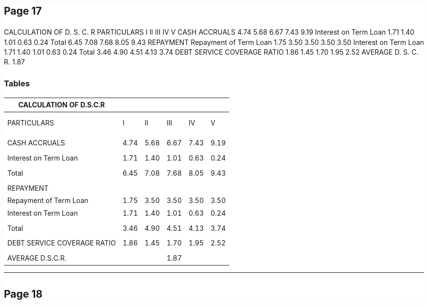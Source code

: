 
## Page 17

CALCULATION OF D. S. C. R PARTICULARS I II III IV V CASH ACCRUALS 4.74 5.68 6.67 7.43 9.19 Interest on Term Loan 1.71 1.40 1.01 0.63 0.24 Total 6.45 7.08 7.68 8.05 9.43 REPAYMENT Repayment of Term Loan 1.75 3.50 3.50 3.50 3.50 Interest on Term Loan 1.71 1.40 1.01 0.63 0.24 Total 3.46 4.90 4.51 4.13 3.74 DEBT SERVICE COVERAGE RATIO 1.86 1.45 1.70 1.95 2.52 AVERAGE D. S. C. R. 1.87

### Tables

| CALCULATION OF D.S.C.R |  |  |  |  |  |
|---|---|---|---|---|---|
|  |  |  |  |  |  |
|  |  |  |  |  |  |
| PARTICULARS | I | II | III | IV | V |
|  |  |  |  |  |  |
|  |  |  |  |  |  |
|  |  |  |  |  |  |
| CASH ACCRUALS | 4.74 | 5.68 | 6.67 | 7.43 | 9.19 |
|  |  |  |  |  |  |
| Interest on Term Loan | 1.71 | 1.40 | 1.01 | 0.63 | 0.24 |
|  |  |  |  |  |  |
| Total | 6.45 | 7.08 | 7.68 | 8.05 | 9.43 |
|  |  |  |  |  |  |
| REPAYMENT |  |  |  |  |  |
| Repayment of Term Loan | 1.75 | 3.50 | 3.50 | 3.50 | 3.50 |
| Interest on Term Loan | 1.71 | 1.40 | 1.01 | 0.63 | 0.24 |
|  |  |  |  |  |  |
| Total | 3.46 | 4.90 | 4.51 | 4.13 | 3.74 |
|  |  |  |  |  |  |
| DEBT SERVICE COVERAGE RATIO | 1.86 | 1.45 | 1.70 | 1.95 | 2.52 |
|  |  |  |  |  |  |
| AVERAGE D.S.C.R. |  |  | 1.87 |  |  |

---

## Page 18
